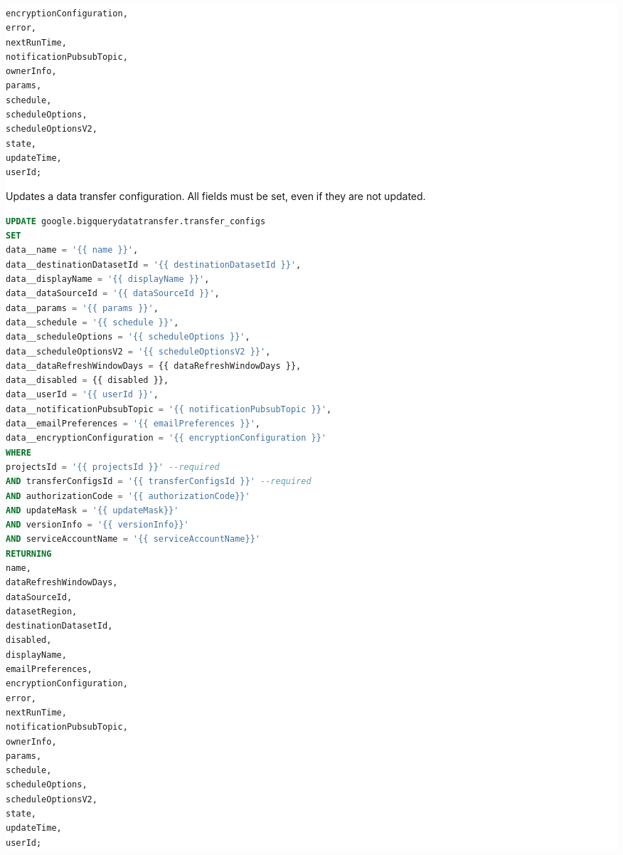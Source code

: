 ```sql
encryptionConfiguration,
error,
nextRunTime,
notificationPubsubTopic,
ownerInfo,
params,
schedule,
scheduleOptions,
scheduleOptionsV2,
state,
updateTime,
userId;
```
</TabItem>
<TabItem value="projects_transfer_configs_patch">

Updates a data transfer configuration. All fields must be set, even if they are not updated.

```sql
UPDATE google.bigquerydatatransfer.transfer_configs
SET 
data__name = '{{ name }}',
data__destinationDatasetId = '{{ destinationDatasetId }}',
data__displayName = '{{ displayName }}',
data__dataSourceId = '{{ dataSourceId }}',
data__params = '{{ params }}',
data__schedule = '{{ schedule }}',
data__scheduleOptions = '{{ scheduleOptions }}',
data__scheduleOptionsV2 = '{{ scheduleOptionsV2 }}',
data__dataRefreshWindowDays = {{ dataRefreshWindowDays }},
data__disabled = {{ disabled }},
data__userId = '{{ userId }}',
data__notificationPubsubTopic = '{{ notificationPubsubTopic }}',
data__emailPreferences = '{{ emailPreferences }}',
data__encryptionConfiguration = '{{ encryptionConfiguration }}'
WHERE 
projectsId = '{{ projectsId }}' --required
AND transferConfigsId = '{{ transferConfigsId }}' --required
AND authorizationCode = '{{ authorizationCode}}'
AND updateMask = '{{ updateMask}}'
AND versionInfo = '{{ versionInfo}}'
AND serviceAccountName = '{{ serviceAccountName}}'
RETURNING
name,
dataRefreshWindowDays,
dataSourceId,
datasetRegion,
destinationDatasetId,
disabled,
displayName,
emailPreferences,
encryptionConfiguration,
error,
nextRunTime,
notificationPubsubTopic,
ownerInfo,
params,
schedule,
scheduleOptions,
scheduleOptionsV2,
state,
updateTime,
userId;
```